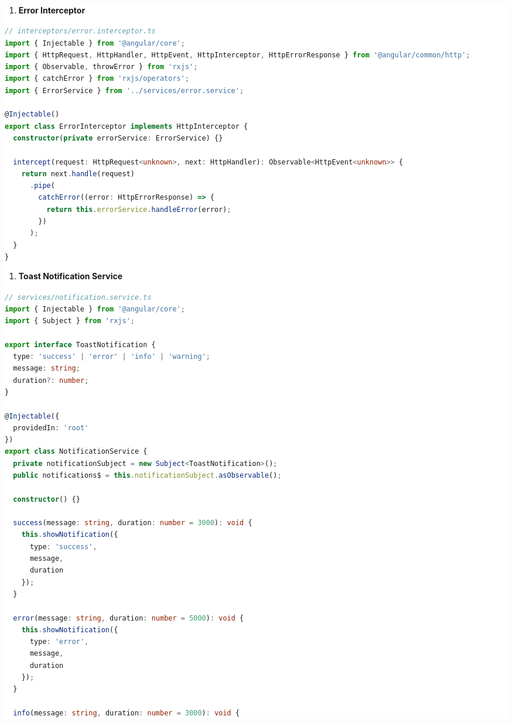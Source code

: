 1. **Error Interceptor**

```typescript
// interceptors/error.interceptor.ts
import { Injectable } from '@angular/core';
import { HttpRequest, HttpHandler, HttpEvent, HttpInterceptor, HttpErrorResponse } from '@angular/common/http';
import { Observable, throwError } from 'rxjs';
import { catchError } from 'rxjs/operators';
import { ErrorService } from '../services/error.service';

@Injectable()
export class ErrorInterceptor implements HttpInterceptor {
  constructor(private errorService: ErrorService) {}

  intercept(request: HttpRequest<unknown>, next: HttpHandler): Observable<HttpEvent<unknown>> {
    return next.handle(request)
      .pipe(
        catchError((error: HttpErrorResponse) => {
          return this.errorService.handleError(error);
        })
      );
  }
}
```

1. **Toast Notification Service**

```typescript
// services/notification.service.ts
import { Injectable } from '@angular/core';
import { Subject } from 'rxjs';

export interface ToastNotification {
  type: 'success' | 'error' | 'info' | 'warning';
  message: string;
  duration?: number;
}

@Injectable({
  providedIn: 'root'
})
export class NotificationService {
  private notificationSubject = new Subject<ToastNotification>();
  public notifications$ = this.notificationSubject.asObservable();

  constructor() {}

  success(message: string, duration: number = 3000): void {
    this.showNotification({
      type: 'success',
      message,
      duration
    });
  }

  error(message: string, duration: number = 5000): void {
    this.showNotification({
      type: 'error',
      message,
      duration
    });
  }

  info(message: string, duration: number = 3000): void {
```
